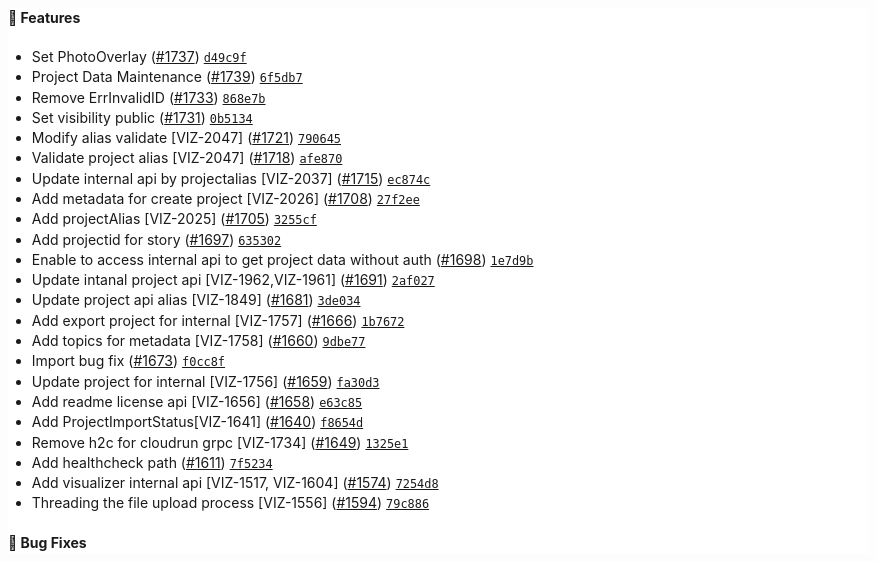#### 🚀 Features

- Set PhotoOverlay ([#1737](https://github.com/reearth/reearth-visualizer/pull/1737)) [`d49c9f`](https://github.com/reearth/reearth-visualizer/commit/d49c9f)
- Project Data Maintenance ([#1739](https://github.com/reearth/reearth-visualizer/pull/1739)) [`6f5db7`](https://github.com/reearth/reearth-visualizer/commit/6f5db7)
- Remove ErrInvalidID ([#1733](https://github.com/reearth/reearth-visualizer/pull/1733)) [`868e7b`](https://github.com/reearth/reearth-visualizer/commit/868e7b)
- Set visibility public ([#1731](https://github.com/reearth/reearth-visualizer/pull/1731)) [`0b5134`](https://github.com/reearth/reearth-visualizer/commit/0b5134)
- Modify alias validate [VIZ-2047] ([#1721](https://github.com/reearth/reearth-visualizer/pull/1721)) [`790645`](https://github.com/reearth/reearth-visualizer/commit/790645)
- Validate project alias [VIZ-2047] ([#1718](https://github.com/reearth/reearth-visualizer/pull/1718)) [`afe870`](https://github.com/reearth/reearth-visualizer/commit/afe870)
- Update internal api by projectalias [VIZ-2037] ([#1715](https://github.com/reearth/reearth-visualizer/pull/1715)) [`ec874c`](https://github.com/reearth/reearth-visualizer/commit/ec874c)
- Add metadata for create project [VIZ-2026] ([#1708](https://github.com/reearth/reearth-visualizer/pull/1708)) [`27f2ee`](https://github.com/reearth/reearth-visualizer/commit/27f2ee)
- Add projectAlias [VIZ-2025] ([#1705](https://github.com/reearth/reearth-visualizer/pull/1705)) [`3255cf`](https://github.com/reearth/reearth-visualizer/commit/3255cf)
- Add projectid for story ([#1697](https://github.com/reearth/reearth-visualizer/pull/1697)) [`635302`](https://github.com/reearth/reearth-visualizer/commit/635302)
- Enable to access internal api to get project data without auth ([#1698](https://github.com/reearth/reearth-visualizer/pull/1698)) [`1e7d9b`](https://github.com/reearth/reearth-visualizer/commit/1e7d9b)
- Update intanal project api [VIZ-1962,VIZ-1961] ([#1691](https://github.com/reearth/reearth-visualizer/pull/1691)) [`2af027`](https://github.com/reearth/reearth-visualizer/commit/2af027)
- Update project api alias [VIZ-1849] ([#1681](https://github.com/reearth/reearth-visualizer/pull/1681)) [`3de034`](https://github.com/reearth/reearth-visualizer/commit/3de034)
- Add export project for internal [VIZ-1757] ([#1666](https://github.com/reearth/reearth-visualizer/pull/1666)) [`1b7672`](https://github.com/reearth/reearth-visualizer/commit/1b7672)
- Add topics for metadata [VIZ-1758] ([#1660](https://github.com/reearth/reearth-visualizer/pull/1660)) [`9dbe77`](https://github.com/reearth/reearth-visualizer/commit/9dbe77)
- Import bug fix ([#1673](https://github.com/reearth/reearth-visualizer/pull/1673)) [`f0cc8f`](https://github.com/reearth/reearth-visualizer/commit/f0cc8f)
- Update project for internal [VIZ-1756] ([#1659](https://github.com/reearth/reearth-visualizer/pull/1659)) [`fa30d3`](https://github.com/reearth/reearth-visualizer/commit/fa30d3)
- Add readme license api [VIZ-1656] ([#1658](https://github.com/reearth/reearth-visualizer/pull/1658)) [`e63c85`](https://github.com/reearth/reearth-visualizer/commit/e63c85)
- Add ProjectImportStatus[VIZ-1641] ([#1640](https://github.com/reearth/reearth-visualizer/pull/1640)) [`f8654d`](https://github.com/reearth/reearth-visualizer/commit/f8654d)
- Remove h2c for cloudrun grpc [VIZ-1734] ([#1649](https://github.com/reearth/reearth-visualizer/pull/1649)) [`1325e1`](https://github.com/reearth/reearth-visualizer/commit/1325e1)
- Add healthcheck path ([#1611](https://github.com/reearth/reearth-visualizer/pull/1611)) [`7f5234`](https://github.com/reearth/reearth-visualizer/commit/7f5234)
- Add visualizer internal api [VIZ-1517, VIZ-1604] ([#1574](https://github.com/reearth/reearth-visualizer/pull/1574)) [`7254d8`](https://github.com/reearth/reearth-visualizer/commit/7254d8)
- Threading the file upload process [VIZ-1556] ([#1594](https://github.com/reearth/reearth-visualizer/pull/1594)) [`79c886`](https://github.com/reearth/reearth-visualizer/commit/79c886)

#### 🔧 Bug Fixes
